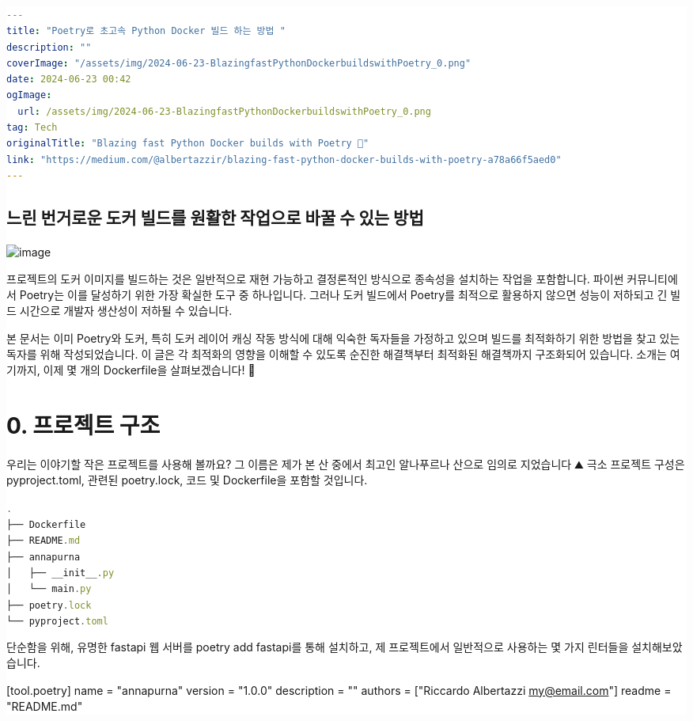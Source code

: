 ```yaml
---
title: "Poetry로 초고속 Python Docker 빌드 하는 방법 "
description: ""
coverImage: "/assets/img/2024-06-23-BlazingfastPythonDockerbuildswithPoetry_0.png"
date: 2024-06-23 00:42
ogImage:
  url: /assets/img/2024-06-23-BlazingfastPythonDockerbuildswithPoetry_0.png
tag: Tech
originalTitle: "Blazing fast Python Docker builds with Poetry 🏃"
link: "https://medium.com/@albertazzir/blazing-fast-python-docker-builds-with-poetry-a78a66f5aed0"
---
```


## 느린 번거로운 도커 빌드를 원활한 작업으로 바꿀 수 있는 방법

![image](/assets/img/2024-06-23-BlazingfastPythonDockerbuildswithPoetry_0.png)

프로젝트의 도커 이미지를 빌드하는 것은 일반적으로 재현 가능하고 결정론적인 방식으로 종속성을 설치하는 작업을 포함합니다. 파이썬 커뮤니티에서 Poetry는 이를 달성하기 위한 가장 확실한 도구 중 하나입니다. 그러나 도커 빌드에서 Poetry를 최적으로 활용하지 않으면 성능이 저하되고 긴 빌드 시간으로 개발자 생산성이 저하될 수 있습니다.

본 문서는 이미 Poetry와 도커, 특히 도커 레이어 캐싱 작동 방식에 대해 익숙한 독자들을 가정하고 있으며 빌드를 최적화하기 위한 방법을 찾고 있는 독자를 위해 작성되었습니다. 이 글은 각 최적화의 영향을 이해할 수 있도록 순진한 해결책부터 최적화된 해결책까지 구조화되어 있습니다. 소개는 여기까지, 이제 몇 개의 Dockerfile을 살펴보겠습니다! 💪

<div class="content-ad"></div>

# 0. 프로젝트 구조

우리는 이야기할 작은 프로젝트를 사용해 볼까요? 그 이름은 제가 본 산 중에서 최고인 알나푸르나 산으로 임의로 지었습니다 ⛰ 극소 프로젝트 구성은 pyproject.toml, 관련된 poetry.lock, 코드 및 Dockerfile을 포함할 것입니다.

```js
.
├── Dockerfile
├── README.md
├── annapurna
│   ├── __init__.py
│   └── main.py
├── poetry.lock
└── pyproject.toml
```

단순함을 위해, 유명한 fastapi 웹 서버를 poetry add fastapi를 통해 설치하고, 제 프로젝트에서 일반적으로 사용하는 몇 가지 린터들을 설치해보았습니다.

<div class="content-ad"></div>

[tool.poetry]
name = "annapurna"
version = "1.0.0"
description = ""
authors = ["Riccardo Albertazzi <my@email.com>"]
readme = "README.md"
